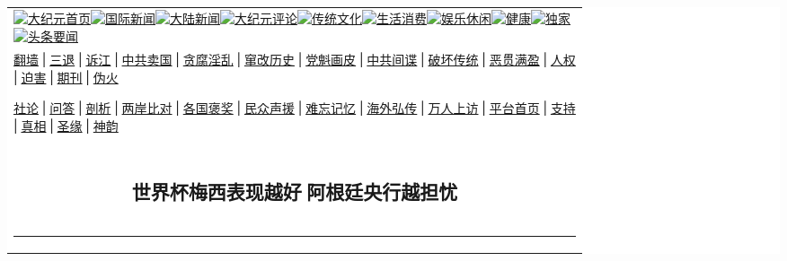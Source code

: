 <a name="1" id="1" target="_blank"></a><span id="1"></span>
<table align=center border="0"><tr><td colspan="2" VALIGN=TOP><a href="https://github.com/hhuoiz327/djy/blob/master/gb/nf1351518.md#1"><img src="https://raw.githubusercontent.com/hhuoiz327/www/master/t/djy/1.jpg" title="大纪元首页" alt="大纪元首页"></a><a href="https://github.com/hhuoiz327/djy/blob/master/gb/n24hr.md#1"><img src="https://raw.githubusercontent.com/hhuoiz327/www/master/t/djy/3.jpg" title="国际新闻" alt="国际新闻"></a><a href="https://github.com/hhuoiz327/djy/blob/master/gb/nsc413.md#1"><img src="https://raw.githubusercontent.com/hhuoiz327/www/master/t/djy/4.jpg" title="大陆新闻" alt="大陆新闻"></a><a href="https://github.com/hhuoiz327/djy/blob/master/gb/news392.md#1"><img src="https://raw.githubusercontent.com/hhuoiz327/www/master/t/djy/5.jpg" title="大纪元评论" alt="大纪元评论"></a><a href="https://github.com/hhuoiz327/djy/blob/master/gb/news2007.md#1"><img src="https://raw.githubusercontent.com/hhuoiz327/www/master/t/djy/6.jpg" title="传统文化" alt="传统文化"></a><a href="https://github.com/hhuoiz327/djy/blob/master/gb/news2008.md#1"><img src="https://raw.githubusercontent.com/hhuoiz327/www/master/t/djy/7.jpg" title="生活消费" alt="生活消费"></a><a href="https://github.com/hhuoiz327/djy/blob/master/gb/ncyule.md#1"><img src="https://raw.githubusercontent.com/hhuoiz327/www/master/t/djy/8.jpg" title="娱乐休闲" alt="娱乐休闲"></a><a href="https://github.com/hhuoiz327/djy/blob/master/gb/nsc1002.md#1"><img src="https://raw.githubusercontent.com/hhuoiz327/www/master/t/djy/9.jpg" title="健康" alt="健康"></a><a href="https://github.com/hhuoiz327/djy/blob/master/gb/nf6092.md#1"><img src="https://raw.githubusercontent.com/hhuoiz327/www/master/t/djy/10a.jpg" title="独家" alt="独家"></a><a href="https://github.com/hhuoiz327/djy/blob/master/gb/nf4514.md#1"><img src="https://raw.githubusercontent.com/hhuoiz327/www/master/t/djy/12a.jpg" title="头条要闻" alt="头条要闻"></a></td></tr>
<tr><td colspan="2" VALIGN=TOP><a target="_blank" href="https://github.com/hhuoiz327/www/blob/master/README.md?zsrh#1">翻墙</a> | <a target="_blank" href="https://github.com/hhuoiz327/djy/blob/master/gb/nf5657.md#1">三退</a> | <a target="_blank" href="https://github.com/hhuoiz327/djy/blob/master/gb/nf6124.md#1">诉江</a> | <a target="_blank" href="https://github.com/hhuoiz327/djy/blob/master/gb/nf1176117.md#1">中共卖国</a> | <a target="_blank" href="https://github.com/hhuoiz327/djy/blob/master/gb/nf5773.md#1">贪腐淫乱</a> | <a target="_blank" href="https://github.com/hhuoiz327/djy/blob/master/gb/nf1176115.md#1">窜改历史</a> | <a target="_blank" href="https://github.com/hhuoiz327/djy/blob/master/gb/nf1176107.md#1">党魁画皮</a> | <a target="_blank" href="https://github.com/hhuoiz327/djy/blob/master/gb/nf1320400.md#1">中共间谍</a> | <a target="_blank" href="https://github.com/hhuoiz327/djy/blob/master/gb/nf1176114.md#1">破坏传统</a> | <a target="_blank" href="https://github.com/hhuoiz327/ntdtv/blob/master/gb/prog447_1.md#1">恶贯满盈</a> | <a target="_blank" href="https://github.com/hhuoiz327/djy/blob/master/gb/ncid278.md#1">人权</a> | <a target="_blank" href="https://github.com/hhuoiz327/djy/blob/master/gb/nf1176111.md#1">迫害</a> | <a target="_blank" href="https://gitlab.com/szzdlab/mh-qikan/blob/master/README.md#1">期刊</a> | <a target="_blank" href="https://github.com/hhuoiz327/djy/blob/master/gb/nf5562.md#1">伪火</a></p><p><a target="_blank" href="https://github.com/hhuoiz327/djy/blob/master/gb/9p.md#1">社论</a> | <a target="_blank" href="https://github.com/hhuoiz327/djy/blob/master/gb/nf4378.md#1">问答</a> | <a target="_blank" href="https://github.com/hhuoiz327/djy/blob/master/gb/nf5792.md#1">剖析</a> | <a target="_blank" href="https://github.com/hhuoiz327/djy/blob/master/gb/nf5735.md#1">两岸比对</a> | <a target="_blank" href="https://github.com/hhuoiz327/djy/blob/master/gb/nf6119.md#1">各国褒奖</a> | <a target="_blank" href="https://github.com/hhuoiz327/djy/blob/master/gb/nf6120.md#1">民众声援</a> | <a target="_blank" href="https://github.com/hhuoiz327/djy/blob/master/gb/nf1188594.md#1">难忘记忆</a> | <a target="_blank" href="https://github.com/hhuoiz327/djy/blob/master/gb/nf3180.md#1">海外弘传</a> | <a target="_blank" href="https://github.com/hhuoiz327/djy/blob/master/gb/nf5410.md#1">万人上访</a> | <a target="_blank" href="https://github.com/hhuoiz327/www/blob/master/README.md?zsrh#1">平台首页</a> | <a target="_blank" href="https://github.com/hhuoiz327/djy/blob/master/gb/nf4386.md#1">支持</a> | <a target="_blank" href="https://github.com/hhuoiz327/djy/blob/master/gb/nf4389.md#1">真相</a> | <a target="_blank" href="https://github.com/hhuoiz327/djy/blob/master/gb/nf5790.md#1">圣缘</a> | <a target="_blank" href="https://github.com/hhuoiz327/djy/blob/master/gb/nf4786.md#1">神韵</a></td></tr>
<tr><td VALIGN=TOP width="626"><h2 align=center>世界杯梅西表现越好 阿根廷央行越担忧</h2>

<h6></h6>
<hr>